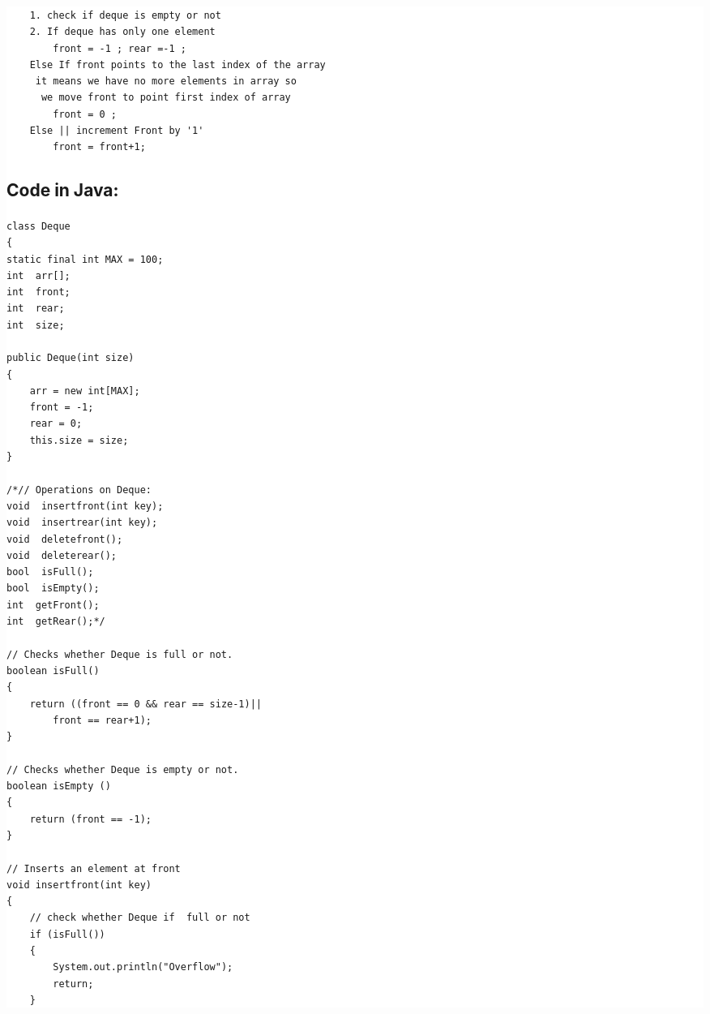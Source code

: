        1. check if deque is empty or not
        2. If deque has only one element
            front = -1 ; rear =-1 ;
        Else If front points to the last index of the array
         it means we have no more elements in array so 
          we move front to point first index of array
            front = 0 ;
        Else || increment Front by '1'  
            front = front+1;


## **Code in Java:** ##

    class Deque
    {
    static final int MAX = 100;
    int  arr[];
    int  front;
    int  rear;
    int  size;
      
    public Deque(int size)
    {
        arr = new int[MAX];
        front = -1;
        rear = 0;
        this.size = size;
    }
   
    /*// Operations on Deque:
    void  insertfront(int key);
    void  insertrear(int key);
    void  deletefront();
    void  deleterear();
    bool  isFull();
    bool  isEmpty();
    int  getFront();
    int  getRear();*/
   
    // Checks whether Deque is full or not.
    boolean isFull()
    {
        return ((front == 0 && rear == size-1)||
            front == rear+1);
    }
   
    // Checks whether Deque is empty or not.
    boolean isEmpty ()
    {
        return (front == -1);
    }
   
    // Inserts an element at front
    void insertfront(int key)
    {
        // check whether Deque if  full or not
        if (isFull())
        {
            System.out.println("Overflow"); 
            return;
        }
   